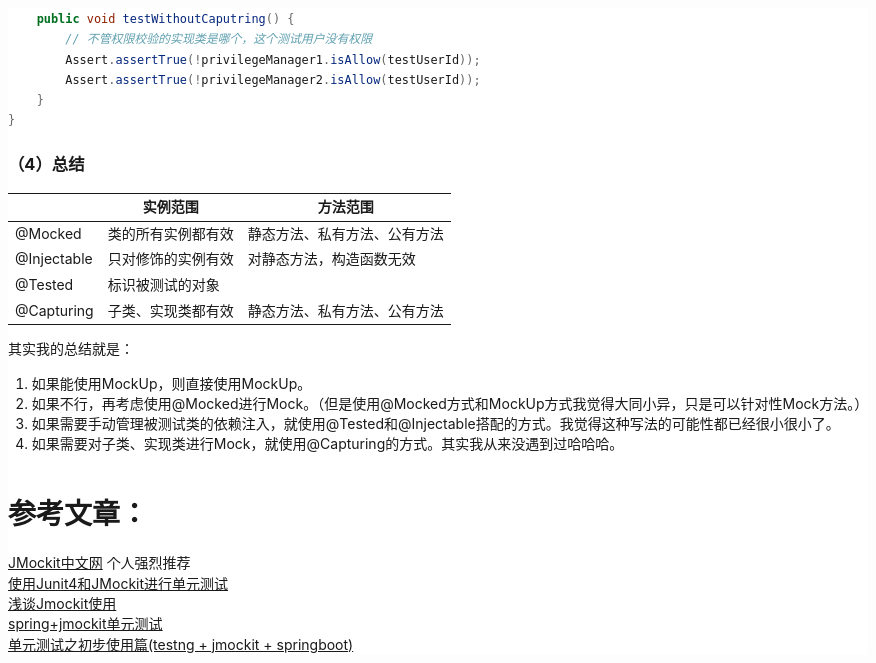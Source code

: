 ```java
    public void testWithoutCaputring() {
        // 不管权限校验的实现类是哪个，这个测试用户没有权限
        Assert.assertTrue(!privilegeManager1.isAllow(testUserId));
        Assert.assertTrue(!privilegeManager2.isAllow(testUserId));
    }
}
```

### （4）总结 

|             | 实例范围           | 方法范围                     |
| ----------- | ------------------ | ---------------------------- |
| @Mocked     | 类的所有实例都有效 | 静态方法、私有方法、公有方法 |
| @Injectable | 只对修饰的实例有效 | 对静态方法，构造函数无效     |
| @Tested     | 标识被测试的对象   |                              |
| @Capturing  | 子类、实现类都有效 | 静态方法、私有方法、公有方法 |

其实我的总结就是：

1.  如果能使用MockUp，则直接使用MockUp。
2.  如果不行，再考虑使用@Mocked进行Mock。（但是使用@Mocked方式和MockUp方式我觉得大同小异，只是可以针对性Mock方法。）
3.  如果需要手动管理被测试类的依赖注入，就使用@Tested和@Injectable搭配的方式。我觉得这种写法的可能性都已经很小很小了。
4.  如果需要对子类、实现类进行Mock，就使用@Capturing的方式。其实我从来没遇到过哈哈哈。

# 参考文章： 

[JMockit中文网][JMockit] 个人强烈推荐  
[使用Junit4和JMockit进行单元测试][Link 2]  
[浅谈Jmockit使用][Jmockit]  
[spring+jmockit单元测试][spring_jmockit]  
[单元测试之初步使用篇(testng + jmockit + springboot)][testng _ jmockit _ springboot]


[Link 1]: https://yanbin.blog/create-java-instance-bypass-constructor/
[JMockit]: http://jmockit.cn/index.htm
[Link 2]: https://blog.csdn.net/yizhenn/article/details/52384582
[JMockit 1]: http://jmockit.cn/showArticle.htm?channel=2&id=7
[Jmockit]: https://blog.csdn.net/changsu4615/article/details/46802517?depth_1-utm_source=distribute.pc_relevant.none-task-blog-BlogCommendFromBaidu-5&utm_source=distribute.pc_relevant.none-task-blog-BlogCommendFromBaidu-5
[spring_jmockit]: https://blog.csdn.net/liu306487103/article/details/89450977
[testng _ jmockit _ springboot]: https://blog.csdn.net/sinat_33055617/article/details/81056951